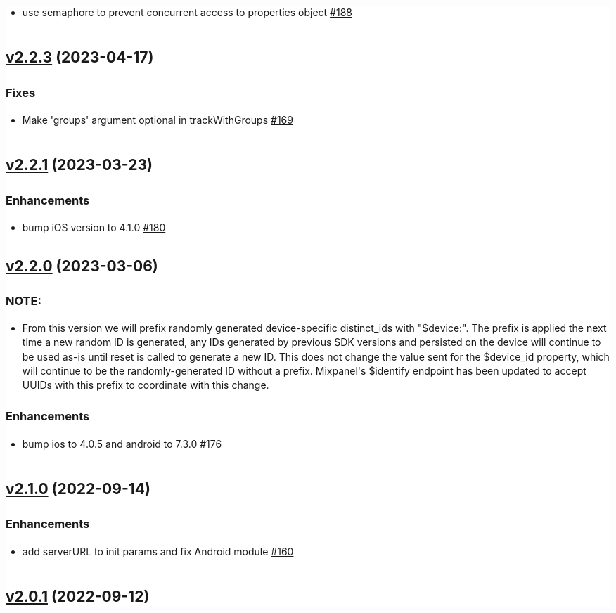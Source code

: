 - use semaphore to prevent concurrent access to properties object [\#188](https://github.com/mixpanel/mixpanel-react-native/pull/188)

#

## [v2.2.3](https://github.com/mixpanel/mixpanel-react-native/tree/v2.2.3) (2023-04-17)

### Fixes

- Make 'groups' argument optional in trackWithGroups [\#169](https://github.com/mixpanel/mixpanel-react-native/pull/169)

#

## [v2.2.1](https://github.com/mixpanel/mixpanel-react-native/tree/v2.2.1) (2023-03-23)

### Enhancements

- bump iOS version to 4.1.0 [\#180](https://github.com/mixpanel/mixpanel-react-native/pull/180)

## [v2.2.0](https://github.com/mixpanel/mixpanel-react-native/tree/v2.2.0) (2023-03-06)

### NOTE:

- From this version we will prefix randomly generated device-specific distinct_ids with "$device:". The prefix is applied the next time a new random ID is generated, any IDs generated by previous SDK versions and persisted on the device will continue to be used as-is until reset is called to generate a new ID. This does not change the value sent for the $device_id property, which will continue to be the randomly-generated ID without a prefix. Mixpanel's $identify endpoint has been updated to accept UUIDs with this prefix to coordinate with this change.

### Enhancements

- bump ios to 4.0.5 and android to 7.3.0 [\#176](https://github.com/mixpanel/mixpanel-react-native/pull/176)

#

## [v2.1.0](https://github.com/mixpanel/mixpanel-react-native/tree/v2.1.0) (2022-09-14)

### Enhancements

- add serverURL to init params and fix Android module [\#160](https://github.com/mixpanel/mixpanel-react-native/pull/160)

#

## [v2.0.1](https://github.com/mixpanel/mixpanel-react-native/tree/v2.0.1) (2022-09-12)
